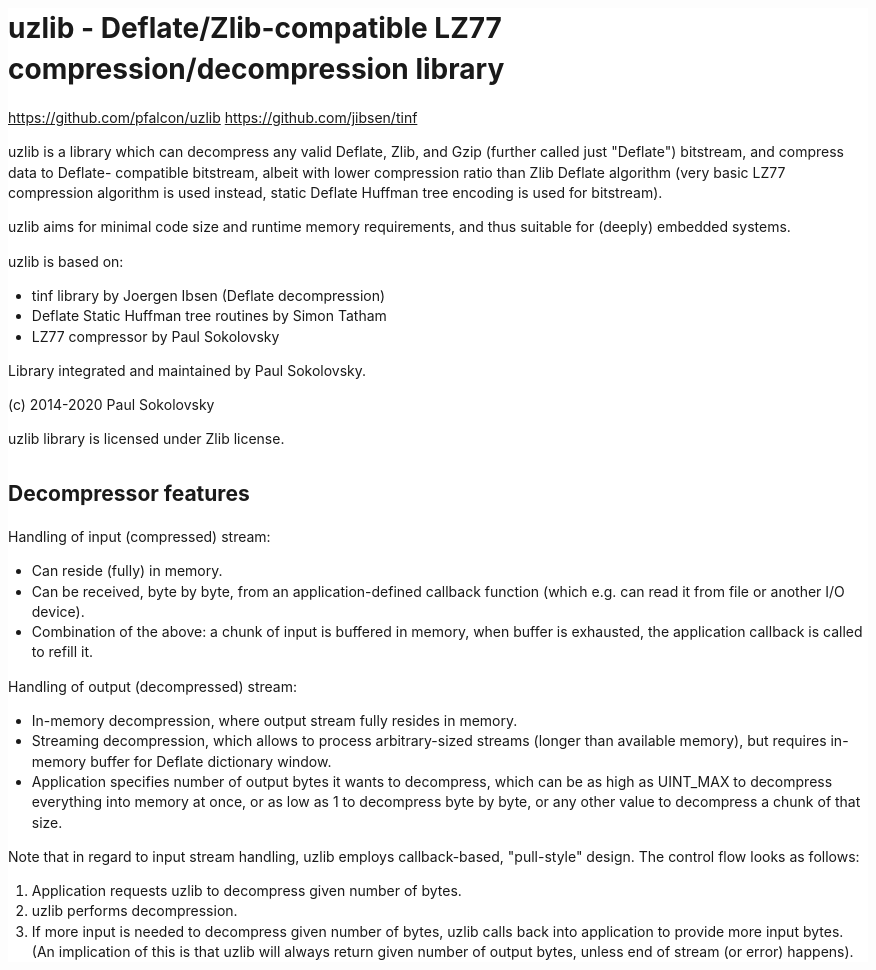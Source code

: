 uzlib - Deflate/Zlib-compatible LZ77 compression/decompression library
======================================================================

https://github.com/pfalcon/uzlib
https://github.com/jibsen/tinf

uzlib is a library which can decompress any valid Deflate, Zlib, and Gzip
(further called just "Deflate") bitstream, and compress data to Deflate-
compatible bitstream, albeit with lower compression ratio than Zlib Deflate
algorithm (very basic LZ77 compression algorithm is used instead, static
Deflate Huffman tree encoding is used for bitstream).

uzlib aims for minimal code size and runtime memory requirements, and thus
suitable for (deeply) embedded systems.

uzlib is based on:

* tinf library by Joergen Ibsen (Deflate decompression)
* Deflate Static Huffman tree routines by Simon Tatham
* LZ77 compressor by Paul Sokolovsky

Library integrated and maintained by Paul Sokolovsky.

(c) 2014-2020 Paul Sokolovsky

uzlib library is licensed under Zlib license.


Decompressor features
---------------------

Handling of input (compressed) stream:

* Can reside (fully) in memory.
* Can be received, byte by byte, from an application-defined callback
  function (which e.g. can read it from file or another I/O device).
* Combination of the above: a chunk of input is buffered in memory,
  when buffer is exhausted, the application callback is called to refill
  it.

Handling of output (decompressed) stream:

* In-memory decompression, where output stream fully resides in memory.
* Streaming decompression, which allows to process arbitrary-sized streams
  (longer than available memory), but requires in-memory buffer for Deflate
  dictionary window.
* Application specifies number of output bytes it wants to decompress,
  which can be as high as UINT_MAX to decompress everything into memory
  at once, or as low as 1 to decompress byte by byte, or any other value
  to decompress a chunk of that size.

Note that in regard to input stream handling, uzlib employs callback-based,
"pull-style" design. The control flow looks as follows:

1. Application requests uzlib to decompress given number of bytes.
2. uzlib performs decompression.
3. If more input is needed to decompress given number of bytes, uzlib
   calls back into application to provide more input bytes. (An
   implication of this is that uzlib will always return given number of
   output bytes, unless end of stream (or error) happens).
